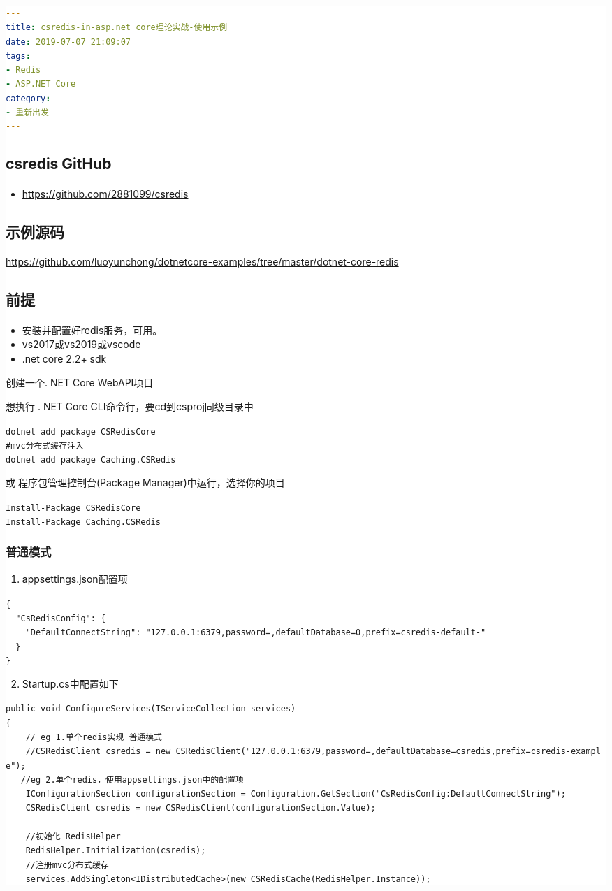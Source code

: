```yaml
---
title: csredis-in-asp.net core理论实战-使用示例
date: 2019-07-07 21:09:07
tags:
- Redis
- ASP.NET Core
category:
- 重新出发
---
```


## csredis GitHub
* https://github.com/2881099/csredis
## 示例源码
https://github.com/luoyunchong/dotnetcore-examples/tree/master/dotnet-core-redis
## 前提
* 安装并配置好redis服务，可用。
* vs2017或vs2019或vscode
* .net core 2.2+ sdk

创建一个. NET Core WebAPI项目

想执行 . NET Core CLI命令行，要cd到csproj同级目录中
```
dotnet add package CSRedisCore
#mvc分布式缓存注入
dotnet add package Caching.CSRedis
```
或
程序包管理控制台(Package Manager)中运行，选择你的项目
```
Install-Package CSRedisCore
Install-Package Caching.CSRedis
```

### 普通模式
1. appsettings.json配置项

```
{
  "CsRedisConfig": {
    "DefaultConnectString": "127.0.0.1:6379,password=,defaultDatabase=0,prefix=csredis-default-"
  }
}
```

2. Startup.cs中配置如下
```
public void ConfigureServices(IServiceCollection services)
{
    // eg 1.单个redis实现 普通模式
    //CSRedisClient csredis = new CSRedisClient("127.0.0.1:6379,password=,defaultDatabase=csredis,prefix=csredis-example");
   //eg 2.单个redis，使用appsettings.json中的配置项
    IConfigurationSection configurationSection = Configuration.GetSection("CsRedisConfig:DefaultConnectString");
    CSRedisClient csredis = new CSRedisClient(configurationSection.Value);

    //初始化 RedisHelper
    RedisHelper.Initialization(csredis);
    //注册mvc分布式缓存
    services.AddSingleton<IDistributedCache>(new CSRedisCache(RedisHelper.Instance));
```
